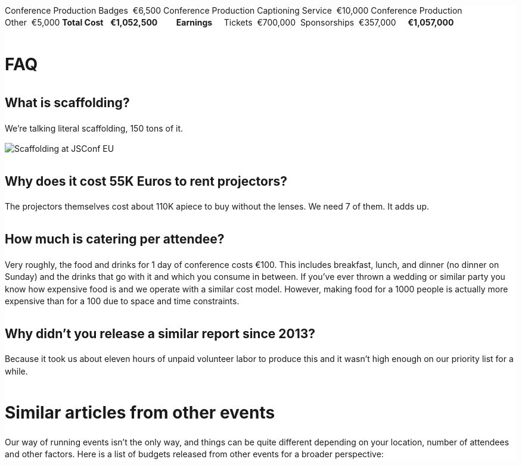 <tr><td>Conference Production
</td><td>Badges</td><td>&nbsp;</td><td>&nbsp;</td><td>€6,500</td></tr>
<tr><td>Conference Production </td><td>Captioning
Service</td><td>&nbsp;</td><td>&nbsp;</td><td>€10,000</td></tr>
<tr><td>Conference Production
</td><td>Other</td><td>&nbsp;</td><td>&nbsp;</td><td>€5,000</td></tr>
<tr><td><b>Total Cost</b>
</td><td>&nbsp;</td><td>&nbsp;</td><td><b>€1,052,500</b></td><td>&nbsp;</td></tr>

<tr><td>&nbsp;</td><td>&nbsp;</td><td>&nbsp;</td><td>&nbsp;</td><td>&nbsp;</td></tr>

<tr><td><b>Earnings</b></td><td>&nbsp;</td><td>&nbsp;</td><td>&nbsp;</td><td>&nbsp;</td></tr>

<tr><td>Tickets</td><td>&nbsp;</td><td>&nbsp;</td><td>€700,000</td><td>&nbsp;</td></tr>

<tr><td>Sponsorships</td><td>&nbsp;</td><td>&nbsp;</td><td>€357,000</td><td>&nbsp;</td></tr>

<tr><td>&nbsp;</td><td>&nbsp;</td><td>&nbsp;</td><td><b>€1,057,000</b></td><td></td></tr>
</tbody></table></div>


# FAQ

## What is scaffolding?

We’re talking literal scaffolding, 150 tons of it.

![Scaffolding at JSConf EU](contents:images/cms/image-5ce377c8-1000.jpg)

## Why does it cost 55K Euros to rent projectors?

The projectors themselves cost about 110K apiece to buy without the lenses. We
need 7 of them. It adds up.

## How much is catering per attendee?

Very roughly, the food and drinks for 1 day of conference costs €100. This
includes breakfast, lunch, and dinner (no dinner on Sunday) and the drinks that
go with it and which you consume in between. If you’ve ever thrown a wedding or
similar party you know how expensive food is and we operate with a similar cost
model. However, making food for a 1000 people is actually more expensive than
for a 100 due to space and time constraints.

## Why didn’t you release a similar report since 2013?

Because it took us about eleven hours of unpaid volunteer labor to produce this
and it wasn’t high enough on our priority list for a while.

# Similar articles from other events

Our way of running events isn’t the only way, and things can be quite different
depending on your location, number of attendees and other factors. Here is a
list of budgets released from other events for a broader perspective:
